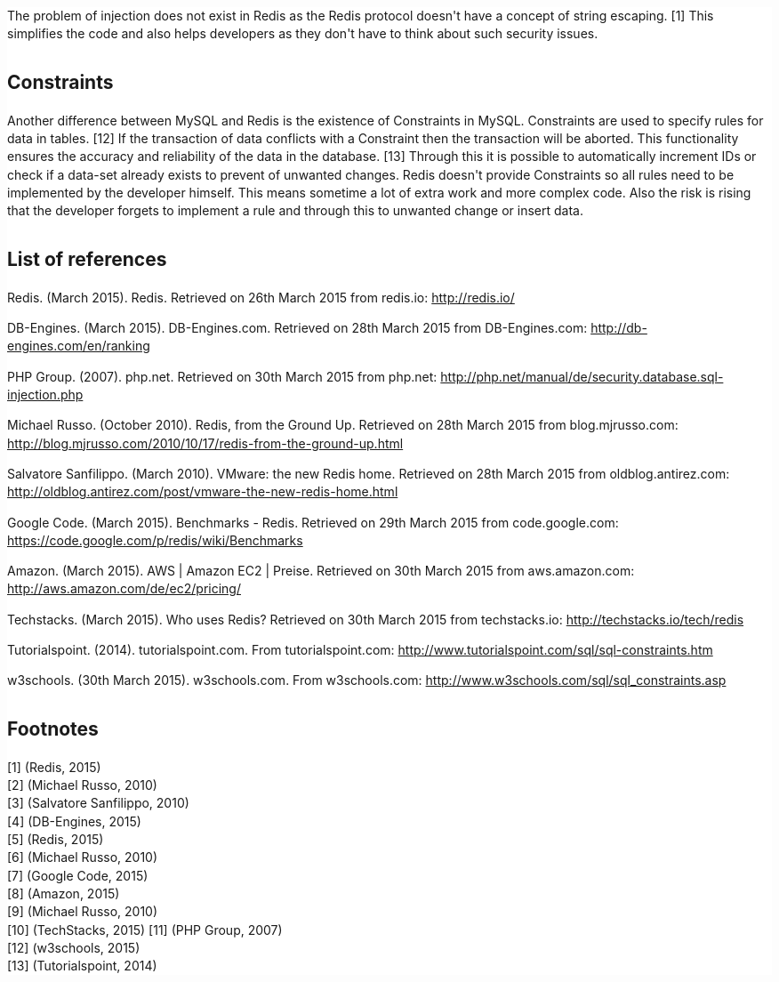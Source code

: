The problem of injection does not exist in Redis as the Redis protocol doesn't have a concept of string escaping. [1]
This simplifies the code and also helps developers as they don't have to think about such security issues.

Constraints
---

Another difference between MySQL and Redis is the existence of Constraints in MySQL.
Constraints are used to specify rules for data in tables. [12]
If the transaction of data conflicts with a Constraint then the transaction will be aborted.
This functionality ensures the accuracy and reliability of the data in the database. [13]
Through this it is possible to automatically increment IDs or check if a data-set already exists to prevent of unwanted changes.
Redis doesn't provide Constraints so all rules need to be implemented by the developer himself.
This means sometime a lot of extra work and more complex code.
Also the risk is rising that the developer forgets to implement a rule and through this to unwanted change or insert data.


List of references
---

Redis. (March 2015). Redis. Retrieved on 26th March 2015 from redis.io: <http://redis.io/>

DB-Engines. (March 2015). DB-Engines.com. Retrieved on 28th March 2015 from DB-Engines.com: <http://db-engines.com/en/ranking>

PHP Group. (2007). php.net. Retrieved on 30th March 2015 from php.net: <http://php.net/manual/de/security.database.sql-injection.php>

Michael Russo. (October 2010). Redis, from the Ground Up. Retrieved on 28th March 2015 from blog.mjrusso.com:
<http://blog.mjrusso.com/2010/10/17/redis-from-the-ground-up.html>

Salvatore Sanfilippo. (March 2010). VMware: the new Redis home. Retrieved on 28th March 2015 from oldblog.antirez.com: <http://oldblog.antirez.com/post/vmware-the-new-redis-home.html>

Google Code. (March 2015). Benchmarks - Redis. Retrieved on 29th March 2015 from code.google.com:
<https://code.google.com/p/redis/wiki/Benchmarks>

Amazon. (March 2015). AWS | Amazon EC2 | Preise. Retrieved on 30th March 2015 from aws.amazon.com:
<http://aws.amazon.com/de/ec2/pricing/>

Techstacks. (March 2015). Who uses Redis? Retrieved on 30th March 2015 from techstacks.io:
<http://techstacks.io/tech/redis>

Tutorialspoint. (2014). tutorialspoint.com. From tutorialspoint.com: <http://www.tutorialspoint.com/sql/sql-constraints.htm>

w3schools. (30th March 2015). w3schools.com. From w3schools.com: <http://www.w3schools.com/sql/sql_constraints.asp>

Footnotes
---

\[1\] (Redis, 2015) <br>
\[2\] (Michael Russo, 2010) <br>
\[3\] (Salvatore Sanfilippo, 2010) <br>
\[4\] (DB-Engines, 2015) <br>
\[5\] (Redis, 2015) <br>
\[6\] (Michael Russo, 2010) <br>
\[7\] (Google Code, 2015) <br>
\[8\] (Amazon, 2015) <br>
\[9\] (Michael Russo, 2010) <br>
\[10\] (TechStacks, 2015)
\[11\] (PHP Group, 2007) <br>
\[12\] (w3schools, 2015) <br>
\[13\] (Tutorialspoint, 2014)
